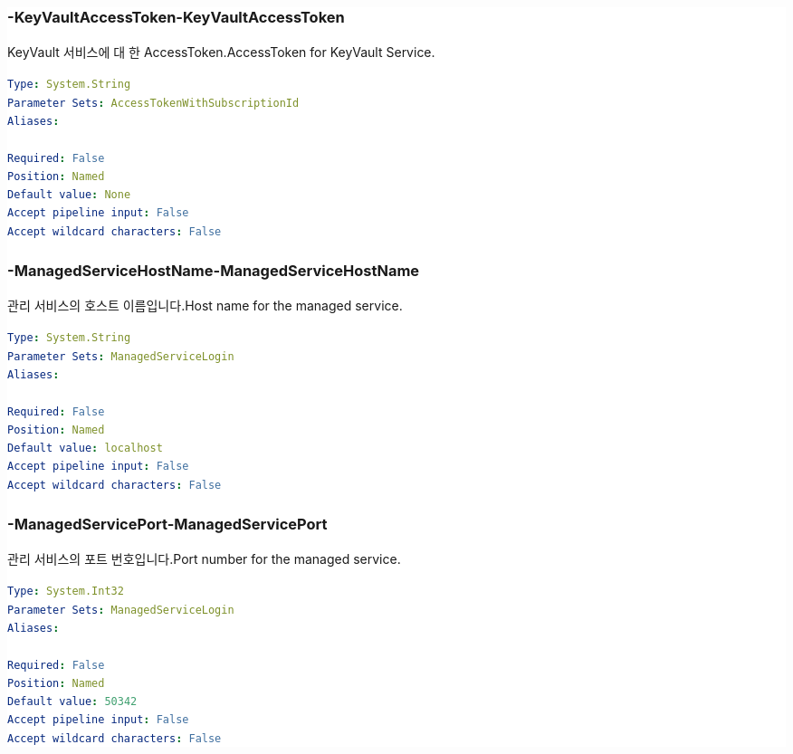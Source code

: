 ### <span data-ttu-id="b9566-179">-KeyVaultAccessToken</span><span class="sxs-lookup"><span data-stu-id="b9566-179">-KeyVaultAccessToken</span></span>

<span data-ttu-id="b9566-180">KeyVault 서비스에 대 한 AccessToken.</span><span class="sxs-lookup"><span data-stu-id="b9566-180">AccessToken for KeyVault Service.</span></span>

```yaml
Type: System.String
Parameter Sets: AccessTokenWithSubscriptionId
Aliases:

Required: False
Position: Named
Default value: None
Accept pipeline input: False
Accept wildcard characters: False
```

### <span data-ttu-id="b9566-181">-ManagedServiceHostName</span><span class="sxs-lookup"><span data-stu-id="b9566-181">-ManagedServiceHostName</span></span>

<span data-ttu-id="b9566-182">관리 서비스의 호스트 이름입니다.</span><span class="sxs-lookup"><span data-stu-id="b9566-182">Host name for the managed service.</span></span>

```yaml
Type: System.String
Parameter Sets: ManagedServiceLogin
Aliases:

Required: False
Position: Named
Default value: localhost
Accept pipeline input: False
Accept wildcard characters: False
```

### <span data-ttu-id="b9566-183">-ManagedServicePort</span><span class="sxs-lookup"><span data-stu-id="b9566-183">-ManagedServicePort</span></span>

<span data-ttu-id="b9566-184">관리 서비스의 포트 번호입니다.</span><span class="sxs-lookup"><span data-stu-id="b9566-184">Port number for the managed service.</span></span>

```yaml
Type: System.Int32
Parameter Sets: ManagedServiceLogin
Aliases:

Required: False
Position: Named
Default value: 50342
Accept pipeline input: False
Accept wildcard characters: False
```
